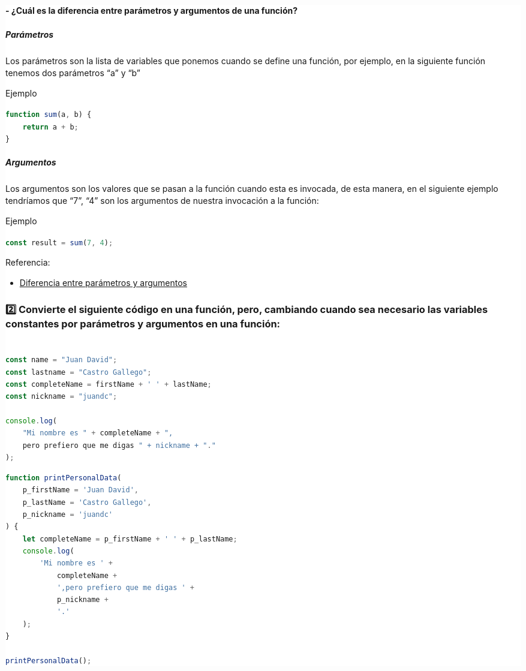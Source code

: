 #### - ¿Cuál es la diferencia entre parámetros y argumentos de una función?

##### Parámetros

Los parámetros son la lista de variables que ponemos cuando se define una función, por ejemplo, en la siguiente función tenemos dos parámetros “a” y “b”

Ejemplo

```javascript
function sum(a, b) {
	return a + b;
}
```

##### Argumentos

Los argumentos son los valores que se pasan a la función cuando esta es invocada, de esta manera, en el siguiente ejemplo tendríamos que “7”, “4” son los argumentos de nuestra invocación a la función:

Ejemplo

```javascript
const result = sum(7, 4);
```

Referencia:

-   [Diferencia entre parámetros y argumentos](https://blog.webtraining.zone/diferencia-entre-parametros-y-argumentos-en-javascript/)

### 2️⃣ Convierte el siguiente código en una función, pero, cambiando cuando sea necesario las variables constantes por parámetros y argumentos en una función:

```javascript

const name = "Juan David";
const lastname = "Castro Gallego";
const completeName = firstName + ' ' + lastName;
const nickname = "juandc";

console.log(
	"Mi nombre es " + completeName + ",
	pero prefiero que me digas " + nickname + "."
);

```

```javascript
function printPersonalData(
	p_firstName = 'Juan David',
	p_lastName = 'Castro Gallego',
	p_nickname = 'juandc'
) {
	let completeName = p_firstName + ' ' + p_lastName;
	console.log(
		'Mi nombre es ' +
			completeName +
			',pero prefiero que me digas ' +
			p_nickname +
			'.'
	);
}

printPersonalData();
```
